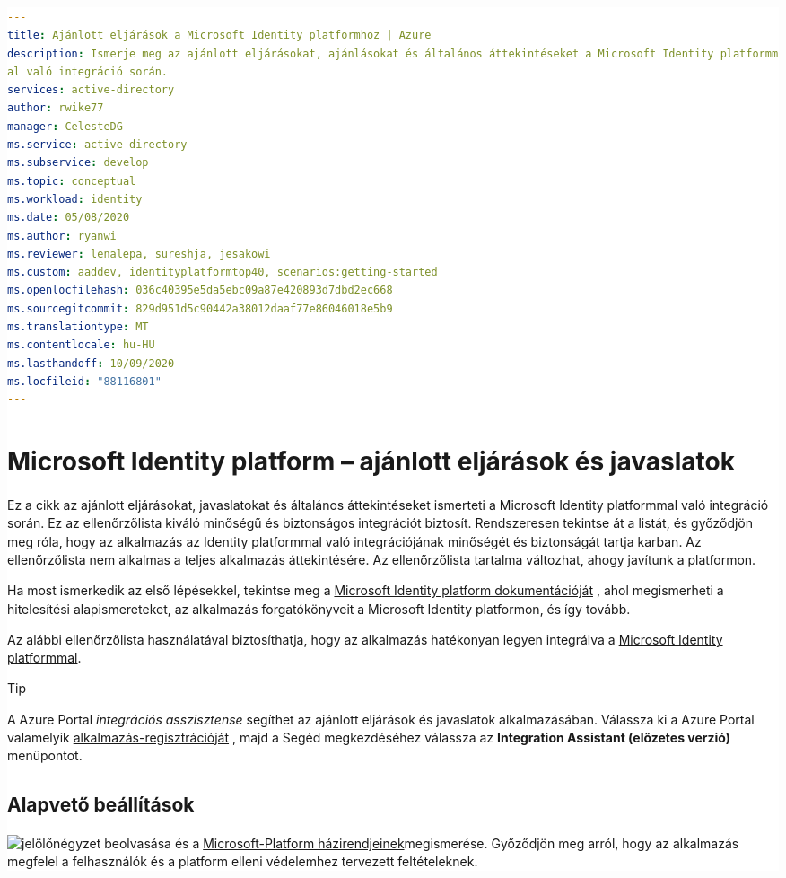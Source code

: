 ```yaml
---
title: Ajánlott eljárások a Microsoft Identity platformhoz | Azure
description: Ismerje meg az ajánlott eljárásokat, ajánlásokat és általános áttekintéseket a Microsoft Identity platformmal való integráció során.
services: active-directory
author: rwike77
manager: CelesteDG
ms.service: active-directory
ms.subservice: develop
ms.topic: conceptual
ms.workload: identity
ms.date: 05/08/2020
ms.author: ryanwi
ms.reviewer: lenalepa, sureshja, jesakowi
ms.custom: aaddev, identityplatformtop40, scenarios:getting-started
ms.openlocfilehash: 036c40395e5da5ebc09a87e420893d7dbd2ec668
ms.sourcegitcommit: 829d951d5c90442a38012daaf77e86046018e5b9
ms.translationtype: MT
ms.contentlocale: hu-HU
ms.lasthandoff: 10/09/2020
ms.locfileid: "88116801"
---
```

# <a name="microsoft-identity-platform-best-practices-and-recommendations"></a>Microsoft Identity platform – ajánlott eljárások és javaslatok

Ez a cikk az ajánlott eljárásokat, javaslatokat és általános áttekintéseket ismerteti a Microsoft Identity platformmal való integráció során.  Ez az ellenőrzőlista kiváló minőségű és biztonságos integrációt biztosít. Rendszeresen tekintse át a listát, és győződjön meg róla, hogy az alkalmazás az Identity platformmal való integrációjának minőségét és biztonságát tartja karban. Az ellenőrzőlista nem alkalmas a teljes alkalmazás áttekintésére. Az ellenőrzőlista tartalma változhat, ahogy javítunk a platformon.

Ha most ismerkedik az első lépésekkel, tekintse meg a [Microsoft Identity platform dokumentációját](index.yml) , ahol megismerheti a hitelesítési alapismereteket, az alkalmazás forgatókönyveit a Microsoft Identity platformon, és így tovább.

Az alábbi ellenőrzőlista használatával biztosíthatja, hogy az alkalmazás hatékonyan legyen integrálva a [Microsoft Identity platformmal](./index.yml).

> [!TIP]
> A Azure Portal *integrációs asszisztense* segíthet az ajánlott eljárások és javaslatok alkalmazásában. Válassza ki a Azure Portal valamelyik [alkalmazás-regisztrációját](https://portal.azure.com/#blade/Microsoft_AAD_RegisteredApps/ApplicationsListBlade) , majd a Segéd megkezdéséhez válassza az **Integration Assistant (előzetes verzió)** menüpontot.

## <a name="basics"></a>Alapvető beállítások

![jelölőnégyzet ](./media/active-directory-integration-checklist/checkbox-two.svg) beolvasása és a [Microsoft-Platform házirendjeinek](https://go.microsoft.com/fwlink/?linkid=2090497&clcid=0x409)megismerése. Győződjön meg arról, hogy az alkalmazás megfelel a felhasználók és a platform elleni védelemhez tervezett feltételeknek.
